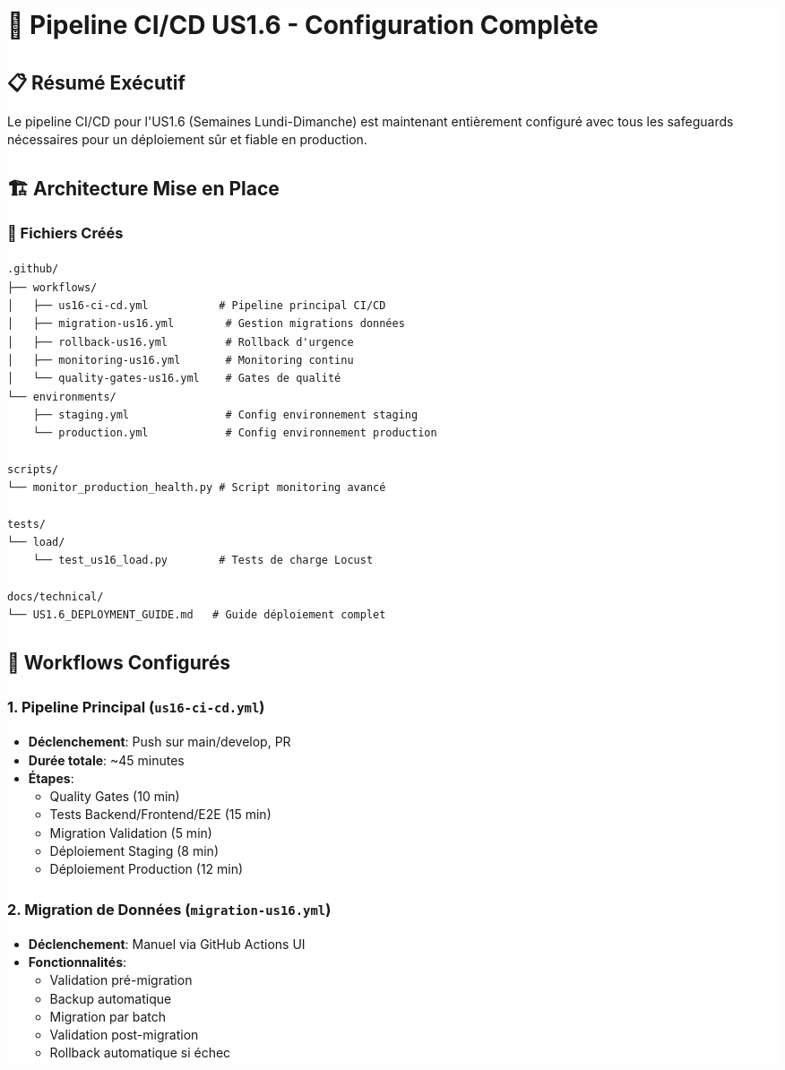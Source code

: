 # 🚀 Pipeline CI/CD US1.6 - Configuration Complète

## 📋 Résumé Exécutif

Le pipeline CI/CD pour l'US1.6 (Semaines Lundi-Dimanche) est maintenant entièrement configuré avec tous les safeguards nécessaires pour un déploiement sûr et fiable en production.

## 🏗️ Architecture Mise en Place

### 📁 Fichiers Créés

```
.github/
├── workflows/
│   ├── us16-ci-cd.yml           # Pipeline principal CI/CD
│   ├── migration-us16.yml        # Gestion migrations données
│   ├── rollback-us16.yml         # Rollback d'urgence
│   ├── monitoring-us16.yml       # Monitoring continu
│   └── quality-gates-us16.yml    # Gates de qualité
└── environments/
    ├── staging.yml               # Config environnement staging
    └── production.yml            # Config environnement production

scripts/
└── monitor_production_health.py # Script monitoring avancé

tests/
└── load/
    └── test_us16_load.py        # Tests de charge Locust

docs/technical/
└── US1.6_DEPLOYMENT_GUIDE.md   # Guide déploiement complet
```

## 🔄 Workflows Configurés

### 1. **Pipeline Principal** (`us16-ci-cd.yml`)
- **Déclenchement**: Push sur main/develop, PR
- **Durée totale**: ~45 minutes
- **Étapes**:
  - Quality Gates (10 min)
  - Tests Backend/Frontend/E2E (15 min)
  - Migration Validation (5 min)
  - Déploiement Staging (8 min)
  - Déploiement Production (12 min)

### 2. **Migration de Données** (`migration-us16.yml`)
- **Déclenchement**: Manuel via GitHub Actions UI
- **Fonctionnalités**:
  - Validation pré-migration
  - Backup automatique
  - Migration par batch
  - Validation post-migration
  - Rollback automatique si échec
